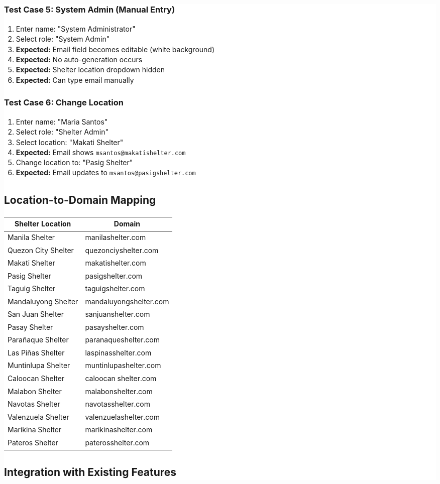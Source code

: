 ### Test Case 5: System Admin (Manual Entry)
1. Enter name: "System Administrator"
2. Select role: "System Admin"
3. **Expected:** Email field becomes editable (white background)
4. **Expected:** No auto-generation occurs
5. **Expected:** Shelter location dropdown hidden
6. **Expected:** Can type email manually

### Test Case 6: Change Location
1. Enter name: "Maria Santos"
2. Select role: "Shelter Admin"
3. Select location: "Makati Shelter"
4. **Expected:** Email shows `msantos@makatishelter.com`
5. Change location to: "Pasig Shelter"
6. **Expected:** Email updates to `msantos@pasigshelter.com`

## Location-to-Domain Mapping

| Shelter Location | Domain |
|-----------------|--------|
| Manila Shelter | manilashelter.com |
| Quezon City Shelter | quezonciyshelter.com |
| Makati Shelter | makatishelter.com |
| Pasig Shelter | pasigshelter.com |
| Taguig Shelter | taguigshelter.com |
| Mandaluyong Shelter | mandaluyongshelter.com |
| San Juan Shelter | sanjuanshelter.com |
| Pasay Shelter | pasayshelter.com |
| Parañaque Shelter | paranaqueshelter.com |
| Las Piñas Shelter | laspinasshelter.com |
| Muntinlupa Shelter | muntinlupashelter.com |
| Caloocan Shelter | caloocan shelter.com |
| Malabon Shelter | malabonshelter.com |
| Navotas Shelter | navotasshelter.com |
| Valenzuela Shelter | valenzuelashelter.com |
| Marikina Shelter | marikinashelter.com |
| Pateros Shelter | paterosshelter.com |

## Integration with Existing Features
